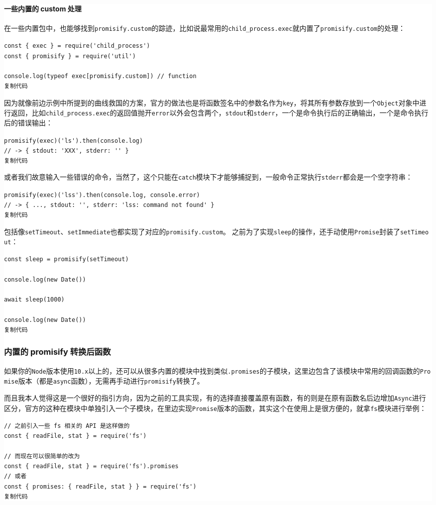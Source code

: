 #### 一些内置的 custom 处理

在一些内置包中，也能够找到`promisify.custom`的踪迹，比如说最常用的`child_process.exec`就内置了`promisify.custom`的处理：

```
const { exec } = require('child_process')
const { promisify } = require('util')

console.log(typeof exec[promisify.custom]) // function
复制代码
```

因为就像前边示例中所提到的曲线救国的方案，官方的做法也是将函数签名中的参数名作为`key`，将其所有参数存放到一个`Object`对象中进行返回，比如`child_process.exec`的返回值抛开`error`以外会包含两个，`stdout`和`stderr`，一个是命令执行后的正确输出，一个是命令执行后的错误输出：

```
promisify(exec)('ls').then(console.log)
// -> { stdout: 'XXX', stderr: '' }
复制代码
```

或者我们故意输入一些错误的命令，当然了，这个只能在`catch`模块下才能够捕捉到，一般命令正常执行`stderr`都会是一个空字符串：

```
promisify(exec)('lss').then(console.log, console.error)
// -> { ..., stdout: '', stderr: 'lss: command not found' }
复制代码
```

包括像`setTimeout`、`setImmediate`也都实现了对应的`promisify.custom`。
之前为了实现`sleep`的操作，还手动使用`Promise`封装了`setTimeout`：

```
const sleep = promisify(setTimeout)

console.log(new Date())

await sleep(1000)

console.log(new Date())
复制代码
```

### 内置的 promisify 转换后函数

如果你的`Node`版本使用`10.x`以上的，还可以从很多内置的模块中找到类似`.promises`的子模块，这里边包含了该模块中常用的回调函数的`Promise`版本（都是`async`函数），无需再手动进行`promisify`转换了。

而且我本人觉得这是一个很好的指引方向，因为之前的工具实现，有的选择直接覆盖原有函数，有的则是在原有函数名后边增加`Async`进行区分，官方的这种在模块中单独引入一个子模块，在里边实现`Promise`版本的函数，其实这个在使用上是很方便的，就拿`fs`模块进行举例：

```
// 之前引入一些 fs 相关的 API 是这样做的
const { readFile, stat } = require('fs')

// 而现在可以很简单的改为
const { readFile, stat } = require('fs').promises
// 或者
const { promises: { readFile, stat } } = require('fs')
复制代码
```
